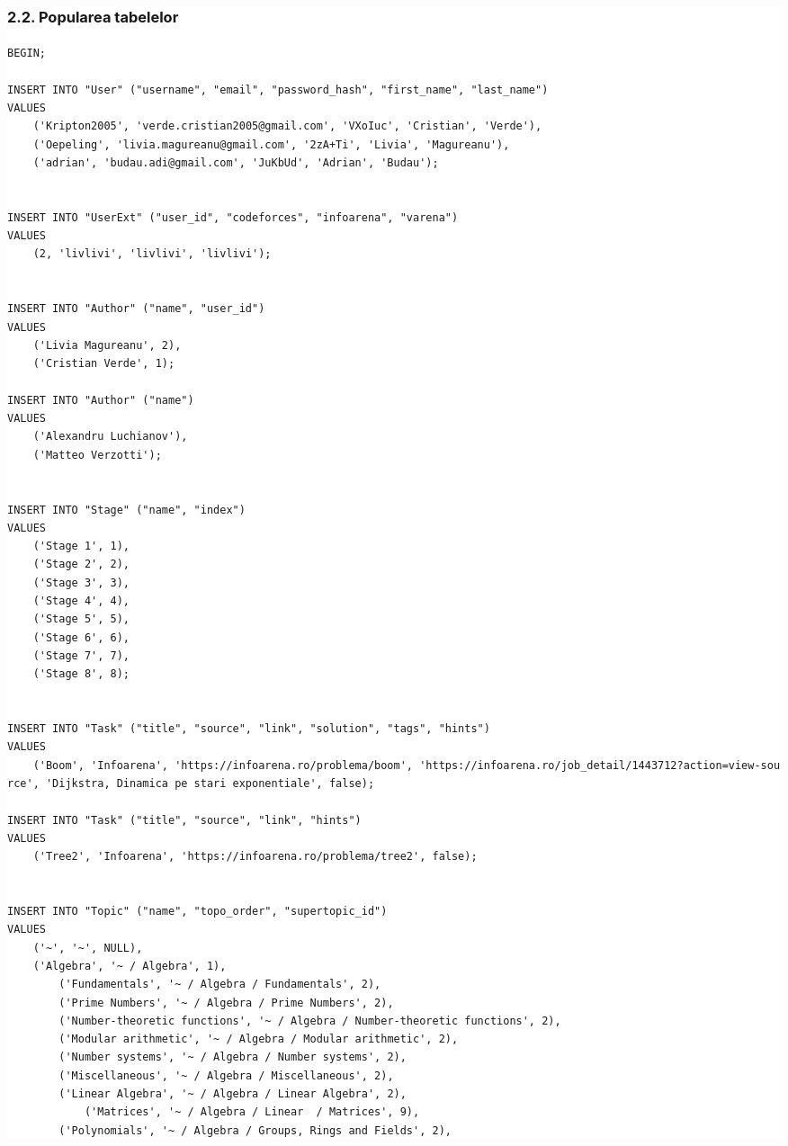 
### 2.2. Popularea tabelelor

```pgsql
BEGIN;

INSERT INTO "User" ("username", "email", "password_hash", "first_name", "last_name")
VALUES
    ('Kripton2005', 'verde.cristian2005@gmail.com', 'VXoIuc', 'Cristian', 'Verde'),
    ('Oepeling', 'livia.magureanu@gmail.com', '2zA+Ti', 'Livia', 'Magureanu'),
    ('adrian', 'budau.adi@gmail.com', 'JuKbUd', 'Adrian', 'Budau');


INSERT INTO "UserExt" ("user_id", "codeforces", "infoarena", "varena")
VALUES
    (2, 'livlivi', 'livlivi', 'livlivi');


INSERT INTO "Author" ("name", "user_id")
VALUES
    ('Livia Magureanu', 2),
    ('Cristian Verde', 1);

INSERT INTO "Author" ("name")
VALUES
    ('Alexandru Luchianov'),
    ('Matteo Verzotti');


INSERT INTO "Stage" ("name", "index")
VALUES
    ('Stage 1', 1),
    ('Stage 2', 2),
    ('Stage 3', 3),
    ('Stage 4', 4),
    ('Stage 5', 5),
    ('Stage 6', 6),
    ('Stage 7', 7),
    ('Stage 8', 8);


INSERT INTO "Task" ("title", "source", "link", "solution", "tags", "hints")
VALUES
    ('Boom', 'Infoarena', 'https://infoarena.ro/problema/boom', 'https://infoarena.ro/job_detail/1443712?action=view-source', 'Dijkstra, Dinamica pe stari exponentiale', false);

INSERT INTO "Task" ("title", "source", "link", "hints")
VALUES
    ('Tree2', 'Infoarena', 'https://infoarena.ro/problema/tree2', false);


INSERT INTO "Topic" ("name", "topo_order", "supertopic_id")
VALUES
    ('~', '~', NULL),
    ('Algebra', '~ / Algebra', 1),
        ('Fundamentals', '~ / Algebra / Fundamentals', 2),
        ('Prime Numbers', '~ / Algebra / Prime Numbers', 2),
        ('Number-theoretic functions', '~ / Algebra / Number-theoretic functions', 2),
        ('Modular arithmetic', '~ / Algebra / Modular arithmetic', 2),
        ('Number systems', '~ / Algebra / Number systems', 2),
        ('Miscellaneous', '~ / Algebra / Miscellaneous', 2),
        ('Linear Algebra', '~ / Algebra / Linear Algebra', 2),
            ('Matrices', '~ / Algebra / Linear  / Matrices', 9),
        ('Polynomials', '~ / Algebra / Groups, Rings and Fields', 2),
```